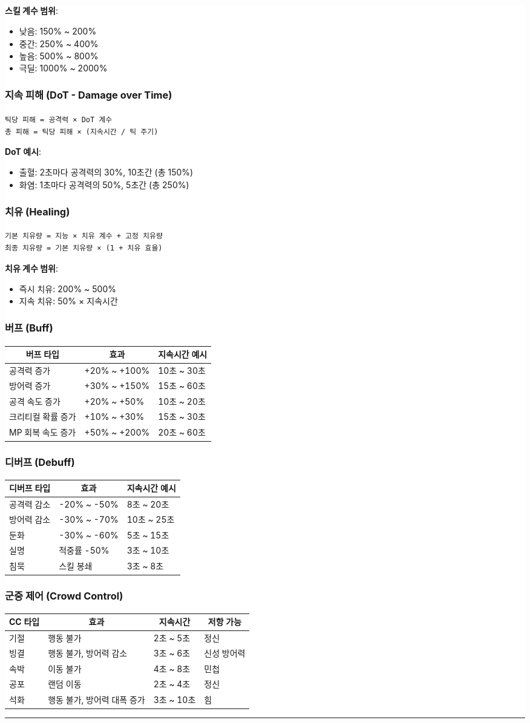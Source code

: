 **스킬 계수 범위**:
- 낮음: 150% ~ 200%
- 중간: 250% ~ 400%
- 높음: 500% ~ 800%
- 극딜: 1000% ~ 2000%

### 지속 피해 (DoT - Damage over Time)
```
틱당 피해 = 공격력 × DoT 계수
총 피해 = 틱당 피해 × (지속시간 / 틱 주기)
```

**DoT 예시**:
- 출혈: 2초마다 공격력의 30%, 10초간 (총 150%)
- 화염: 1초마다 공격력의 50%, 5초간 (총 250%)

### 치유 (Healing)
```
기본 치유량 = 지능 × 치유 계수 + 고정 치유량
최종 치유량 = 기본 치유량 × (1 + 치유 효율)
```

**치유 계수 범위**:
- 즉시 치유: 200% ~ 500%
- 지속 치유: 50% × 지속시간

### 버프 (Buff)
| 버프 타입 | 효과 | 지속시간 예시 |
|----------|------|---------------|
| 공격력 증가 | +20% ~ +100% | 10초 ~ 30초 |
| 방어력 증가 | +30% ~ +150% | 15초 ~ 60초 |
| 공격 속도 증가 | +20% ~ +50% | 10초 ~ 20초 |
| 크리티컬 확률 증가 | +10% ~ +30% | 15초 ~ 30초 |
| MP 회복 속도 증가 | +50% ~ +200% | 20초 ~ 60초 |

### 디버프 (Debuff)
| 디버프 타입 | 효과 | 지속시간 예시 |
|------------|------|---------------|
| 공격력 감소 | -20% ~ -50% | 8초 ~ 20초 |
| 방어력 감소 | -30% ~ -70% | 10초 ~ 25초 |
| 둔화 | -30% ~ -60% | 5초 ~ 15초 |
| 실명 | 적중률 -50% | 3초 ~ 10초 |
| 침묵 | 스킬 봉쇄 | 3초 ~ 8초 |

### 군중 제어 (Crowd Control)
| CC 타입 | 효과 | 지속시간 | 저항 가능 |
|---------|------|----------|----------|
| 기절 | 행동 불가 | 2초 ~ 5초 | 정신 |
| 빙결 | 행동 불가, 방어력 감소 | 3초 ~ 6초 | 신성 방어력 |
| 속박 | 이동 불가 | 4초 ~ 8초 | 민첩 |
| 공포 | 랜덤 이동 | 2초 ~ 4초 | 정신 |
| 석화 | 행동 불가, 방어력 대폭 증가 | 3초 ~ 10초 | 힘 |

---